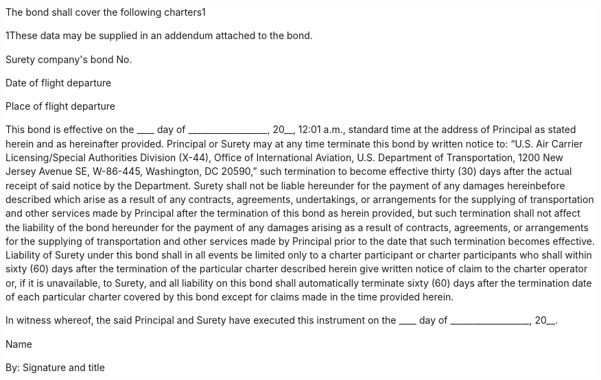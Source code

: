 The bond shall cover the following charters1

<div>

1These data may be supplied in an addendum attached to the bond.

</div>

<div>

Surety company's bond No.

</div>

<div>

Date of flight departure

</div>

<div>

Place of flight departure

</div>

This bond is effective on the \_\_\_\_ day of \_\_\_\_\_\_\_\_\_\_\_\_\_\_\_\_\_\_, 20\_\_, 12:01 a.m., standard time at the address of Principal as stated herein and as hereinafter provided. Principal or Surety may at any time terminate this bond by written notice to: “U.S. Air Carrier Licensing/Special Authorities Division (X-44), Office of International Aviation, U.S. Department of Transportation, 1200 New Jersey Avenue SE, W-86-445, Washington, DC 20590,” such termination to become effective thirty (30) days after the actual receipt of said notice by the Department. Surety shall not be liable hereunder for the payment of any damages hereinbefore described which arise as a result of any contracts, agreements, undertakings, or arrangements for the supplying of transportation and other services made by Principal after the termination of this bond as herein provided, but such termination shall not affect the liability of the bond hereunder for the payment of any damages arising as a result of contracts, agreements, or arrangements for the supplying of transportation and other services made by Principal prior to the date that such termination becomes effective. Liability of Surety under this bond shall in all events be limited only to a charter participant or charter participants who shall within sixty (60) days after the termination of the particular charter described herein give written notice of claim to the charter operator or, if it is unavailable, to Surety, and all liability on this bond shall automatically terminate sixty (60) days after the termination date of each particular charter covered by this bond except for claims made in the time provided herein.

In witness whereof, the said Principal and Surety have executed this instrument on the \_\_\_\_ day of \_\_\_\_\_\_\_\_\_\_\_\_\_\_\_\_\_\_, 20\_\_.

<div>

Name

</div>

<div>

By: Signature and title

</div>

<div>
